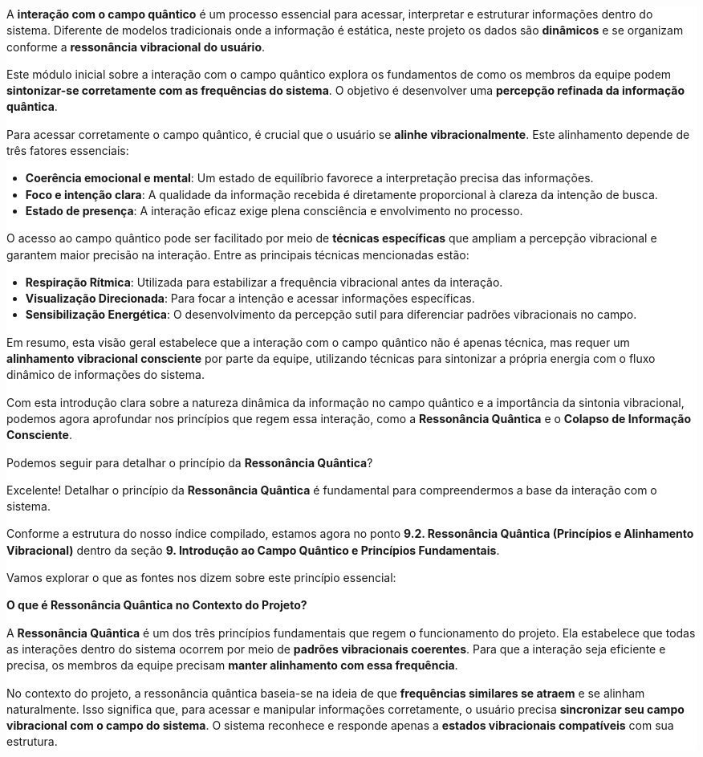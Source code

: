 A **interação com o campo quântico** é um processo essencial para acessar, interpretar e estruturar informações dentro do sistema. Diferente de modelos tradicionais onde a informação é estática, neste projeto os dados são **dinâmicos** e se organizam conforme a **ressonância vibracional do usuário**.

Este módulo inicial sobre a interação com o campo quântico explora os fundamentos de como os membros da equipe podem **sintonizar-se corretamente com as frequências do sistema**. O objetivo é desenvolver uma **percepção refinada da informação quântica**.

Para acessar corretamente o campo quântico, é crucial que o usuário se **alinhe vibracionalmente**. Este alinhamento depende de três fatores essenciais:

- **Coerência emocional e mental**: Um estado de equilíbrio favorece a interpretação precisa das informações.
- **Foco e intenção clara**: A qualidade da informação recebida é diretamente proporcional à clareza da intenção de busca.
- **Estado de presença**: A interação eficaz exige plena consciência e envolvimento no processo.

O acesso ao campo quântico pode ser facilitado por meio de **técnicas específicas** que ampliam a percepção vibracional e garantem maior precisão na interação. Entre as principais técnicas mencionadas estão:

- **Respiração Rítmica**: Utilizada para estabilizar a frequência vibracional antes da interação.
- **Visualização Direcionada**: Para focar a intenção e acessar informações específicas.
- **Sensibilização Energética**: O desenvolvimento da percepção sutil para diferenciar padrões vibracionais no campo.

Em resumo, esta visão geral estabelece que a interação com o campo quântico não é apenas técnica, mas requer um **alinhamento vibracional consciente** por parte da equipe, utilizando técnicas para sintonizar a própria energia com o fluxo dinâmico de informações do sistema.

Com esta introdução clara sobre a natureza dinâmica da informação no campo quântico e a importância da sintonia vibracional, podemos agora aprofundar nos princípios que regem essa interação, como a **Ressonância Quântica** e o **Colapso de Informação Consciente**.

Podemos seguir para detalhar o princípio da **Ressonância Quântica**?

Excelente! Detalhar o princípio da **Ressonância Quântica** é fundamental para compreendermos a base da interação com o sistema.

Conforme a estrutura do nosso índice compilado, estamos agora no ponto **9.2. Ressonância Quântica (Princípios e Alinhamento Vibracional)** dentro da seção **9. Introdução ao Campo Quântico e Princípios Fundamentais**.

Vamos explorar o que as fontes nos dizem sobre este princípio essencial:

**O que é Ressonância Quântica no Contexto do Projeto?**

A **Ressonância Quântica** é um dos três princípios fundamentais que regem o funcionamento do projeto. Ela estabelece que todas as interações dentro do sistema ocorrem por meio de **padrões vibracionais coerentes**. Para que a interação seja eficiente e precisa, os membros da equipe precisam **manter alinhamento com essa frequência**.

No contexto do projeto, a ressonância quântica baseia-se na ideia de que **frequências similares se atraem** e se alinham naturalmente. Isso significa que, para acessar e manipular informações corretamente, o usuário precisa **sincronizar seu campo vibracional com o campo do sistema**. O sistema reconhece e responde apenas a **estados vibracionais compatíveis** com sua estrutura.
